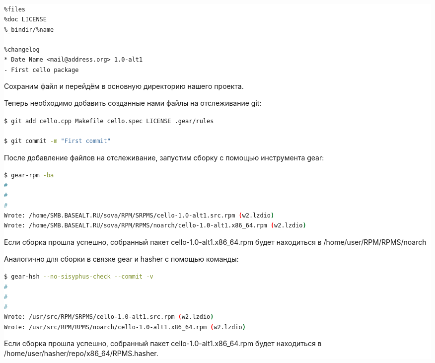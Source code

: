 ```SPEC
%files
%doc LICENSE
%_bindir/%name

%changelog
* Date Name <mail@address.org> 1.0-alt1
- First cello package
```

Сохраним файл и перейдём в основную директорию нашего проекта.

Теперь необходимо добавить созданные нами файлы на отслеживание git:

```bash
$ git add сello.cpp Makefile cello.spec LICENSE .gear/rules

$ git commit -m "First commit"
```

После добавление файлов на отслеживание, запустим сборку с помощью инструмента gear:

```bash
$ gear-rpm -ba
#
#
#
Wrote: /home/SMB.BASEALT.RU/sova/RPM/SRPMS/cello-1.0-alt1.src.rpm (w2.lzdio)
Wrote: /home/SMB.BASEALT.RU/sova/RPM/RPMS/noarch/cello-1.0-alt1.x86_64.rpm (w2.lzdio)
```

Если сборка прошла успешно, собранный пакет cello-1.0-alt1.x86_64.rpm будет находиться в /home/user/RPM/RPMS/noarch

Аналогично для сборки в связке gear и hasher с помощью команды:

```bash
$ gear-hsh --no-sisyphus-check --commit -v
#
#
#
Wrote: /usr/src/RPM/SRPMS/cello-1.0-alt1.src.rpm (w2.lzdio)
Wrote: /usr/src/RPM/RPMS/noarch/cello-1.0-alt1.x86_64.rpm (w2.lzdio)
```

Если сборка прошла успешно, собранный пакет cello-1.0-alt1.x86_64.rpm будет находиться в /home/user/hasher/repo/x86_64/RPMS.hasher.
